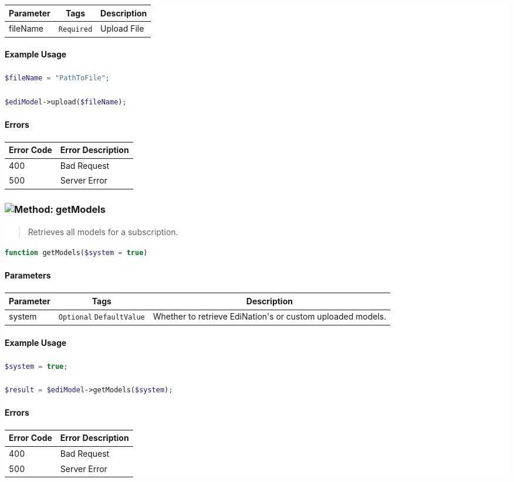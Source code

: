 | Parameter | Tags | Description |
|-----------|------|-------------|
| fileName |  ``` Required ```  | Upload File |



#### Example Usage

```php
$fileName = "PathToFile";

$ediModel->upload($fileName);

```

#### Errors

| Error Code | Error Description |
|------------|-------------------|
| 400 | Bad Request |
| 500 | Server Error |



### <a name="get_models"></a>![Method: ](https://apidocs.io/img/method.png ".EdiModelController.getModels") getModels

> Retrieves all models for a subscription.


```php
function getModels($system = true)
```

#### Parameters

| Parameter | Tags | Description |
|-----------|------|-------------|
| system |  ``` Optional ```  ``` DefaultValue ```  | Whether to retrieve EdiNation's or custom uploaded models. |



#### Example Usage

```php
$system = true;

$result = $ediModel->getModels($system);

```

#### Errors

| Error Code | Error Description |
|------------|-------------------|
| 400 | Bad Request |
| 500 | Server Error |
